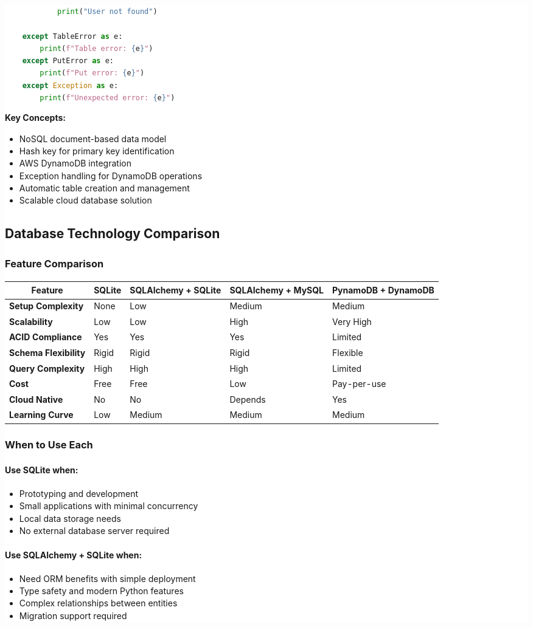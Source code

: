 ```python
            print("User not found")

    except TableError as e:
        print(f"Table error: {e}")
    except PutError as e:
        print(f"Put error: {e}")
    except Exception as e:
        print(f"Unexpected error: {e}")
```

**Key Concepts:**
- NoSQL document-based data model
- Hash key for primary key identification
- AWS DynamoDB integration
- Exception handling for DynamoDB operations
- Automatic table creation and management
- Scalable cloud database solution

## Database Technology Comparison

### Feature Comparison

| Feature | SQLite | SQLAlchemy + SQLite | SQLAlchemy + MySQL | PynamoDB + DynamoDB |
|---------|--------|-------------------|-------------------|-------------------|
| **Setup Complexity** | None | Low | Medium | Medium |
| **Scalability** | Low | Low | High | Very High |
| **ACID Compliance** | Yes | Yes | Yes | Limited |
| **Schema Flexibility** | Rigid | Rigid | Rigid | Flexible |
| **Query Complexity** | High | High | High | Limited |
| **Cost** | Free | Free | Low | Pay-per-use |
| **Cloud Native** | No | No | Depends | Yes |
| **Learning Curve** | Low | Medium | Medium | Medium |

### When to Use Each

#### Use SQLite when:
- Prototyping and development
- Small applications with minimal concurrency
- Local data storage needs
- No external database server required

#### Use SQLAlchemy + SQLite when:
- Need ORM benefits with simple deployment
- Type safety and modern Python features
- Complex relationships between entities
- Migration support required
